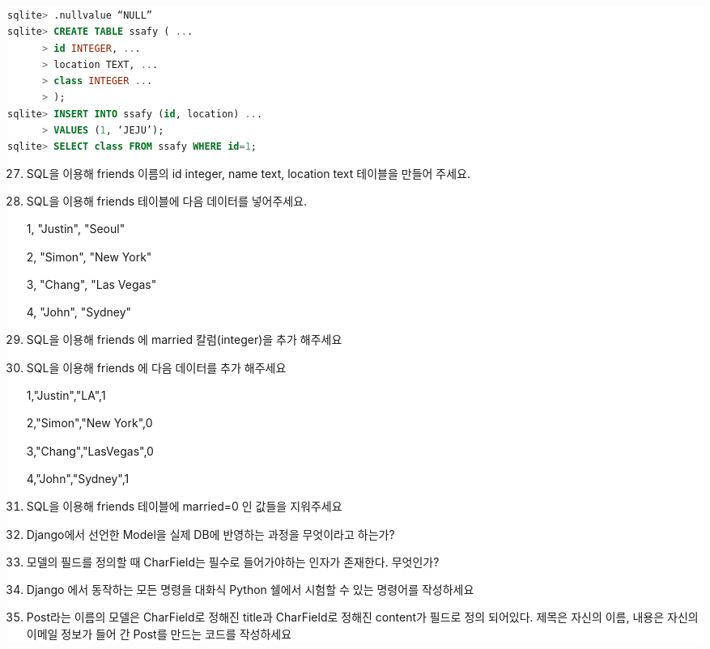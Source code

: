 ```sql
sqlite> .nullvalue “NULL”
sqlite> CREATE TABLE ssafy ( ...
      > id INTEGER, ...
      > location TEXT, ...
      > class INTEGER ...
      > );
sqlite> INSERT INTO ssafy (id, location) ...
      > VALUES (1, ‘JEJU’);
sqlite> SELECT class FROM ssafy WHERE id=1;
```



27. SQL을 이용해 friends 이름의 id integer, name text, location text 테이블을 만들어 주세요.





28. SQL을 이용해 friends 테이블에 다음 데이터를 넣어주세요.

    1, "Justin", "Seoul"

    2, "Simon", "New York"

    3, "Chang", "Las Vegas"

    4, "John", "Sydney"



29. SQL을 이용해 friends 에 married 칼럼(integer)을 추가 해주세요





30. SQL을 이용해 friends 에 다음 데이터를 추가 해주세요

    1,"Justin","LA",1

    2,"Simon","New York",0

    3,"Chang","LasVegas",0

    4,"John","Sydney",1



31. SQL을 이용해 friends 테이블에 married=0 인 값들을 지워주세요



32. Django에서 선언한 Model을 실제 DB에 반영하는 과정을 무엇이라고 하는가?



33. 모델의 필드를 정의할 때 CharField는 필수로 들어가야하는 인자가 존재한다. 무엇인가?



34. Django 에서 동작하는 모든 명령을 대화식 Python 쉘에서 시험할 수 있는 명령어를 작성하세요



35. Post라는 이름의 모델은 CharField로 정해진 title과 CharField로 정해진 content가 필드로 정의 되어있다. 제목은 자신의 이름, 내용은 자신의 이메일 정보가 들어 간 Post를 만드는 코드를 작성하세요

